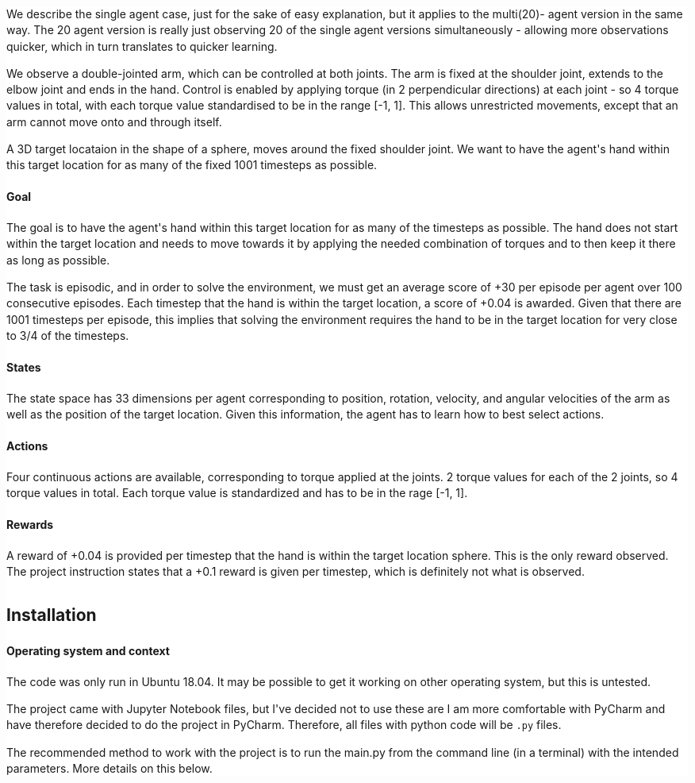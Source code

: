We describe the single agent case, just for the sake of easy explanation, but it applies to the multi(20)- agent version in the same way. The 20 agent version is really just observing 20 of the single agent versions simultaneously - allowing more observations quicker, which in turn translates to quicker learning.

We observe a double-jointed arm, which can be controlled at both joints. The arm is fixed at the shoulder joint, extends to the elbow joint and ends in the hand. Control is enabled by applying torque (in 2 perpendicular directions) at each joint - so 4 torque values in total, with each torque value standardised to be in the range [-1, 1]. This allows unrestricted movements, except that an arm cannot move onto and through itself.

A 3D target locataion in the shape of a sphere, moves around the fixed shoulder joint. We want to have the agent's hand within this target location for as many of the fixed 1001 timesteps as possible.

#### Goal
The goal is to have the agent's hand within this target location for as many of the timesteps as possible. The hand does not start within the target location and needs to move towards it by applying the needed combination of torques and to then keep it there as long as possible.

The task is episodic, and in order to solve the environment, we must get an average score of +30 per episode per agent over 100 consecutive episodes. Each timestep that the hand is within the target location, a score of +0.04 is awarded. Given that there are 1001 timesteps per episode, this implies that solving the environment requires the hand to be in the target location for very close to 3/4 of the timesteps.

#### States
The state space has 33 dimensions per agent corresponding to position, rotation, velocity, and angular velocities of the arm as well as the position of the target location. Given this information, the agent has to learn how to best select actions.

#### Actions
Four continuous actions are available, corresponding to torque applied at the joints. 2 torque values for each of the 2 joints, so 4 torque values in total. Each torque value is standardized and has to be in the rage [-1, 1].

#### Rewards
A reward of +0.04 is provided per timestep that the hand is within the target location sphere. This is the only reward observed. The project instruction states that a +0.1 reward is given per timestep, which is definitely not what is observed.



## Installation

#### Operating system and context
The code was only run in Ubuntu 18.04. It may be possible to get it working on other operating system, but this is untested.

The project came with Jupyter Notebook files, but I've decided not to use these are I am more comfortable with PyCharm and have therefore decided to do the project in PyCharm. Therefore, all files with python code will be `.py` files.

The recommended method to work with the project is to run the main.py from the command line (in a terminal) with the intended parameters. More details on this below.

